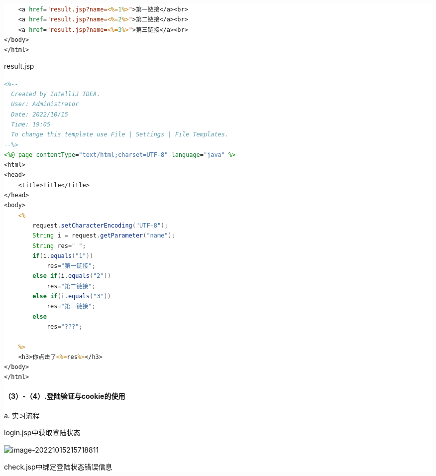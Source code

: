 ```jsp
    <a href="result.jsp?name=<%=1%>">第一链接</a><br>
    <a href="result.jsp?name=<%=2%>">第二链接</a><br>
    <a href="result.jsp?name=<%=3%>">第三链接</a><br>
</body>
</html>
```

result.jsp

```jsp
<%--
  Created by IntelliJ IDEA.
  User: Administrator
  Date: 2022/10/15
  Time: 19:05
  To change this template use File | Settings | File Templates.
--%>
<%@ page contentType="text/html;charset=UTF-8" language="java" %>
<html>
<head>
    <title>Title</title>
</head>
<body>
    <%
        request.setCharacterEncoding("UTF-8");
        String i = request.getParameter("name");
        String res=" ";
        if(i.equals("1"))
            res="第一链接";
        else if(i.equals("2"))
            res="第二链接";
        else if(i.equals("3"))
            res="第三链接";
        else
            res="???";

    %>
    <h3>你点击了<%=res%></h3>
</body>
</html>

```

#### （3）-（4）.登陆验证与cookie的使用

a. 实习流程

login.jsp中获取登陆状态

![image-20221015215718811](C:\Users\Administrator\AppData\Roaming\Typora\typora-user-images\image-20221015215718811.png)

check.jsp中绑定登陆状态错误信息
